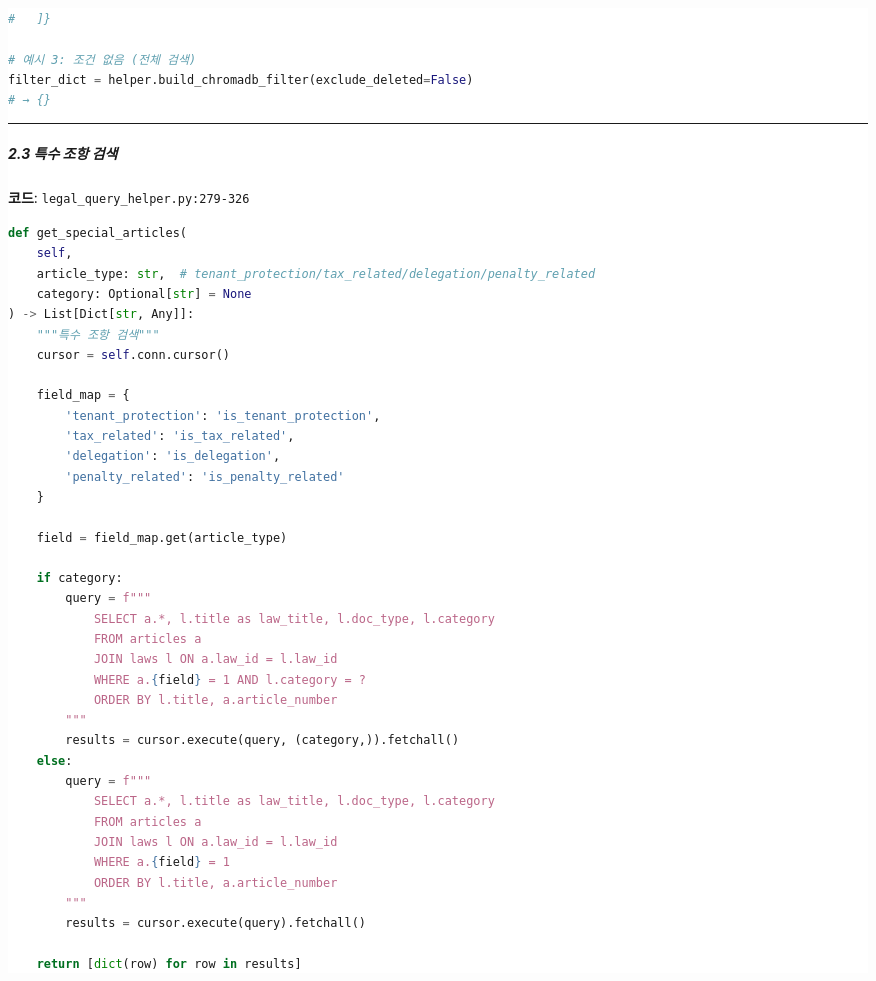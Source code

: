 ```python
#   ]}

# 예시 3: 조건 없음 (전체 검색)
filter_dict = helper.build_chromadb_filter(exclude_deleted=False)
# → {}
```

---

##### 2.3 특수 조항 검색

**코드**: `legal_query_helper.py:279-326`

```python
def get_special_articles(
    self,
    article_type: str,  # tenant_protection/tax_related/delegation/penalty_related
    category: Optional[str] = None
) -> List[Dict[str, Any]]:
    """특수 조항 검색"""
    cursor = self.conn.cursor()

    field_map = {
        'tenant_protection': 'is_tenant_protection',
        'tax_related': 'is_tax_related',
        'delegation': 'is_delegation',
        'penalty_related': 'is_penalty_related'
    }

    field = field_map.get(article_type)

    if category:
        query = f"""
            SELECT a.*, l.title as law_title, l.doc_type, l.category
            FROM articles a
            JOIN laws l ON a.law_id = l.law_id
            WHERE a.{field} = 1 AND l.category = ?
            ORDER BY l.title, a.article_number
        """
        results = cursor.execute(query, (category,)).fetchall()
    else:
        query = f"""
            SELECT a.*, l.title as law_title, l.doc_type, l.category
            FROM articles a
            JOIN laws l ON a.law_id = l.law_id
            WHERE a.{field} = 1
            ORDER BY l.title, a.article_number
        """
        results = cursor.execute(query).fetchall()

    return [dict(row) for row in results]
```
